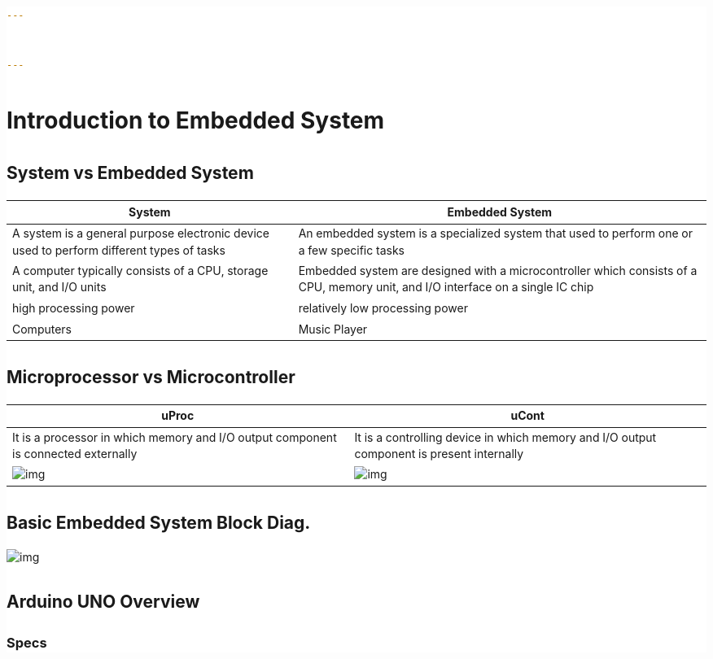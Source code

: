 ```yaml
---


---
```


<h1 id="introduction-to-embedded-system">Introduction to Embedded System</h1>
<h2 id="system-vs-embedded-system">System vs Embedded System</h2>

<table>
<thead>
<tr>
<th>System</th>
<th>Embedded System</th>
</tr>
</thead>
<tbody>
<tr>
<td>A system is a general purpose electronic device used to perform different types of tasks</td>
<td>An embedded system is a specialized system that used to perform one or a few specific tasks</td>
</tr>
<tr>
<td>A computer typically consists of a CPU, storage unit, and I/O units</td>
<td>Embedded system are designed with a microcontroller which consists of a CPU, memory unit, and I/O interface on a single IC chip</td>
</tr>
<tr>
<td>high processing power</td>
<td>relatively low processing power</td>
</tr>
<tr>
<td>Computers</td>
<td>Music Player</td>
</tr>
</tbody>
</table><h2 id="microprocessor-vs-microcontroller">Microprocessor vs Microcontroller</h2>

<table>
<thead>
<tr>
<th>uProc</th>
<th>uCont</th>
</tr>
</thead>
<tbody>
<tr>
<td>It is a processor in which memory and I/O output component is connected externally</td>
<td>It is a controlling device in which memory and I/O output component is present internally</td>
</tr>
<tr>
<td><img src="https://www.javatpoint.com/embeddedsystem/images/es-processors.png" alt="img"></td>
<td><img src="https://www.javatpoint.com/embeddedsystem/images/es-8051-microcontroller2.png" alt="img"></td>
</tr>
</tbody>
</table><h2 id="basic-embedded-system-block-diag.">Basic Embedded System Block Diag.</h2>
<p><img src="https://imgur.com/OJEkL5N.png" alt="img"></p>
<h2 id="arduino-uno-overview">Arduino UNO Overview</h2>
<h3 id="specs">Specs</h3>
